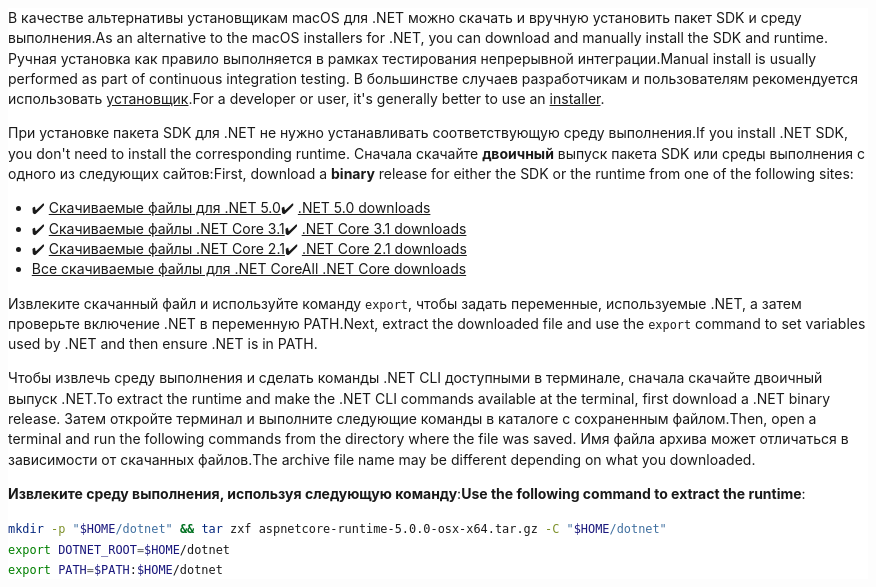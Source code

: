 

<span data-ttu-id="1d4ad-206">В качестве альтернативы установщикам macOS для .NET можно скачать и вручную установить пакет SDK и среду выполнения.</span><span class="sxs-lookup"><span data-stu-id="1d4ad-206">As an alternative to the macOS installers for .NET, you can download and manually install the SDK and runtime.</span></span> <span data-ttu-id="1d4ad-207">Ручная установка как правило выполняется в рамках тестирования непрерывной интеграции.</span><span class="sxs-lookup"><span data-stu-id="1d4ad-207">Manual install is usually performed as part of continuous integration testing.</span></span> <span data-ttu-id="1d4ad-208">В большинстве случаев разработчикам и пользователям рекомендуется использовать [установщик](https://dotnet.microsoft.com/download/dotnet-core).</span><span class="sxs-lookup"><span data-stu-id="1d4ad-208">For a developer or user, it's generally better to use an [installer](https://dotnet.microsoft.com/download/dotnet-core).</span></span>

<span data-ttu-id="1d4ad-209">При установке пакета SDK для .NET не нужно устанавливать соответствующую среду выполнения.</span><span class="sxs-lookup"><span data-stu-id="1d4ad-209">If you install .NET SDK, you don't need to install the corresponding runtime.</span></span> <span data-ttu-id="1d4ad-210">Сначала скачайте **двоичный** выпуск пакета SDK или среды выполнения с одного из следующих сайтов:</span><span class="sxs-lookup"><span data-stu-id="1d4ad-210">First, download a **binary** release for either the SDK or the runtime from one of the following sites:</span></span>

- <span data-ttu-id="1d4ad-211">✔️ [Скачиваемые файлы для .NET 5.0](https://dotnet.microsoft.com/download/dotnet/5.0)</span><span class="sxs-lookup"><span data-stu-id="1d4ad-211">✔️ [.NET 5.0 downloads](https://dotnet.microsoft.com/download/dotnet/5.0)</span></span>
- <span data-ttu-id="1d4ad-212">✔️ [Скачиваемые файлы .NET Core 3.1](https://dotnet.microsoft.com/download/dotnet-core/3.1)</span><span class="sxs-lookup"><span data-stu-id="1d4ad-212">✔️ [.NET Core 3.1 downloads](https://dotnet.microsoft.com/download/dotnet-core/3.1)</span></span>
- <span data-ttu-id="1d4ad-213">✔️ [Скачиваемые файлы .NET Core 2.1](https://dotnet.microsoft.com/download/dotnet-core/2.1)</span><span class="sxs-lookup"><span data-stu-id="1d4ad-213">✔️ [.NET Core 2.1 downloads](https://dotnet.microsoft.com/download/dotnet-core/2.1)</span></span>
- [<span data-ttu-id="1d4ad-214">Все скачиваемые файлы для .NET Core</span><span class="sxs-lookup"><span data-stu-id="1d4ad-214">All .NET Core downloads</span></span>](https://dotnet.microsoft.com/download/dotnet-core)

<span data-ttu-id="1d4ad-215">Извлеките скачанный файл и используйте команду `export`, чтобы задать переменные, используемые .NET, а затем проверьте включение .NET в переменную PATH.</span><span class="sxs-lookup"><span data-stu-id="1d4ad-215">Next, extract the downloaded file and use the `export` command to set variables used by .NET and then ensure .NET is in PATH.</span></span>

<span data-ttu-id="1d4ad-216">Чтобы извлечь среду выполнения и сделать команды .NET CLI доступными в терминале, сначала скачайте двоичный выпуск .NET.</span><span class="sxs-lookup"><span data-stu-id="1d4ad-216">To extract the runtime and make the .NET CLI commands available at the terminal, first download a .NET binary release.</span></span> <span data-ttu-id="1d4ad-217">Затем откройте терминал и выполните следующие команды в каталоге с сохраненным файлом.</span><span class="sxs-lookup"><span data-stu-id="1d4ad-217">Then, open a terminal and run the following commands from the directory where the file was saved.</span></span> <span data-ttu-id="1d4ad-218">Имя файла архива может отличаться в зависимости от скачанных файлов.</span><span class="sxs-lookup"><span data-stu-id="1d4ad-218">The archive file name may be different depending on what you downloaded.</span></span>

<span data-ttu-id="1d4ad-219">**Извлеките среду выполнения, используя следующую команду**:</span><span class="sxs-lookup"><span data-stu-id="1d4ad-219">**Use the following command to extract the runtime**:</span></span>

```bash
mkdir -p "$HOME/dotnet" && tar zxf aspnetcore-runtime-5.0.0-osx-x64.tar.gz -C "$HOME/dotnet"
export DOTNET_ROOT=$HOME/dotnet
export PATH=$PATH:$HOME/dotnet
```
